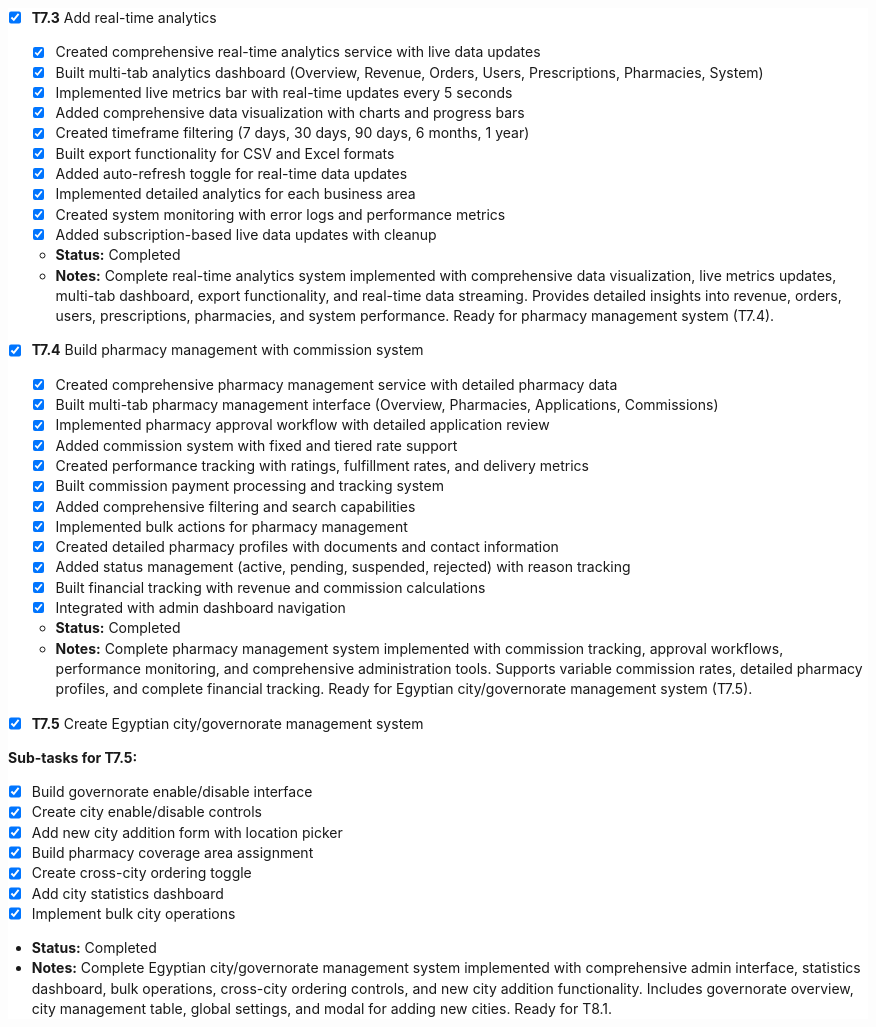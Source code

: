 - [x] **T7.3** Add real-time analytics

    - [x] Created comprehensive real-time analytics service with live data updates
    - [x] Built multi-tab analytics dashboard (Overview, Revenue, Orders, Users, Prescriptions, Pharmacies, System)
    - [x] Implemented live metrics bar with real-time updates every 5 seconds
    - [x] Added comprehensive data visualization with charts and progress bars
    - [x] Created timeframe filtering (7 days, 30 days, 90 days, 6 months, 1 year)
    - [x] Built export functionality for CSV and Excel formats
    - [x] Added auto-refresh toggle for real-time data updates
    - [x] Implemented detailed analytics for each business area
    - [x] Created system monitoring with error logs and performance metrics
    - [x] Added subscription-based live data updates with cleanup
    - **Status:** Completed
    - **Notes:** Complete real-time analytics system implemented with comprehensive data visualization, live metrics updates, multi-tab dashboard, export functionality, and real-time data streaming. Provides detailed insights into revenue, orders, users, prescriptions, pharmacies, and system performance. Ready for pharmacy management system (T7.4).

- [x] **T7.4** Build pharmacy management with commission system

    - [x] Created comprehensive pharmacy management service with detailed pharmacy data
    - [x] Built multi-tab pharmacy management interface (Overview, Pharmacies, Applications, Commissions)
    - [x] Implemented pharmacy approval workflow with detailed application review
    - [x] Added commission system with fixed and tiered rate support
    - [x] Created performance tracking with ratings, fulfillment rates, and delivery metrics
    - [x] Built commission payment processing and tracking system
    - [x] Added comprehensive filtering and search capabilities
    - [x] Implemented bulk actions for pharmacy management
    - [x] Created detailed pharmacy profiles with documents and contact information
    - [x] Added status management (active, pending, suspended, rejected) with reason tracking
    - [x] Built financial tracking with revenue and commission calculations
    - [x] Integrated with admin dashboard navigation
    - **Status:** Completed
    - **Notes:** Complete pharmacy management system implemented with commission tracking, approval workflows, performance monitoring, and comprehensive administration tools. Supports variable commission rates, detailed pharmacy profiles, and complete financial tracking. Ready for Egyptian city/governorate management system (T7.5).

- [x] **T7.5** Create Egyptian city/governorate management system

**Sub-tasks for T7.5:**

- [x] Build governorate enable/disable interface
- [x] Create city enable/disable controls
- [x] Add new city addition form with location picker
- [x] Build pharmacy coverage area assignment
- [x] Create cross-city ordering toggle
- [x] Add city statistics dashboard
- [x] Implement bulk city operations
- **Status:** Completed
- **Notes:** Complete Egyptian city/governorate management system implemented with comprehensive admin interface, statistics dashboard, bulk operations, cross-city ordering controls, and new city addition functionality. Includes governorate overview, city management table, global settings, and modal for adding new cities. Ready for T8.1.
